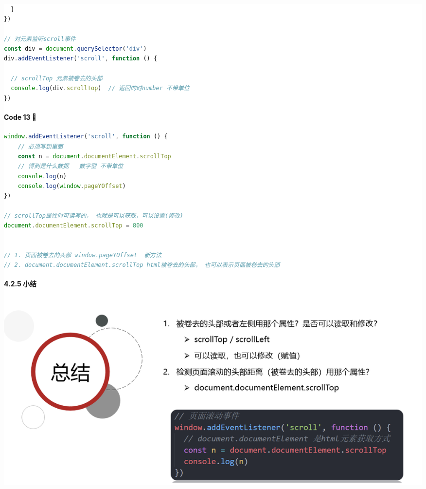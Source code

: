 ```js
  }
})

// 对元素监听scroll事件
const div = document.querySelector('div')
div.addEventListener('scroll', function () {

  // scrollTop 元素被卷去的头部
  console.log(div.scrollTop)  // 返回的时number 不带单位
})
```

#### Code 13 🚩

```js
window.addEventListener('scroll', function () {
    // 必须写到里面
    const n = document.documentElement.scrollTop
    // 得到是什么数据   数字型 不带单位
    console.log(n)
    console.log(window.pageYOffset)
})

// scrollTop属性时可读写的， 也就是可以获取，可以设置(修改)
document.documentElement.scrollTop = 800


// 1. 页面被卷去的头部 window.pageYOffset  新方法
// 2. document.documentElement.scrollTop html被卷去的头部， 也可以表示页面被卷去的头部
```

#### 4.2.5 小结

![image-20220722004339336](imgs/image-20220722004339336.png)
